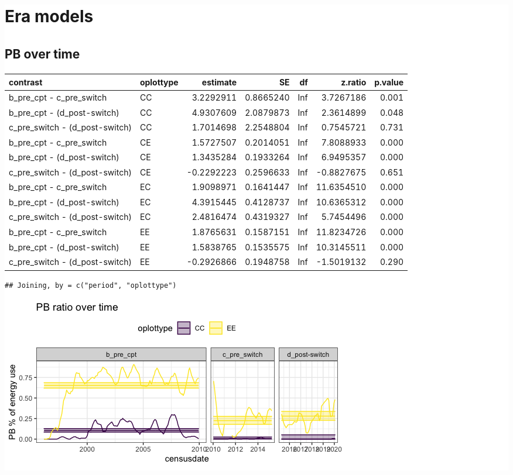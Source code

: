 # Era models

## PB over time

<div class="kable-table">

| contrast                          | oplottype |    estimate |        SE |  df |     z.ratio | p.value |
| :-------------------------------- | :-------- | ----------: | --------: | --: | ----------: | ------: |
| b\_pre\_cpt - c\_pre\_switch      | CC        |   3.2292911 | 0.8665240 | Inf |   3.7267186 |   0.001 |
| b\_pre\_cpt - (d\_post-switch)    | CC        |   4.9307609 | 2.0879873 | Inf |   2.3614899 |   0.048 |
| c\_pre\_switch - (d\_post-switch) | CC        |   1.7014698 | 2.2548804 | Inf |   0.7545721 |   0.731 |
| b\_pre\_cpt - c\_pre\_switch      | CE        |   1.5727507 | 0.2014051 | Inf |   7.8088933 |   0.000 |
| b\_pre\_cpt - (d\_post-switch)    | CE        |   1.3435284 | 0.1933264 | Inf |   6.9495357 |   0.000 |
| c\_pre\_switch - (d\_post-switch) | CE        | \-0.2292223 | 0.2596633 | Inf | \-0.8827675 |   0.651 |
| b\_pre\_cpt - c\_pre\_switch      | EC        |   1.9098971 | 0.1641447 | Inf |  11.6354510 |   0.000 |
| b\_pre\_cpt - (d\_post-switch)    | EC        |   4.3915445 | 0.4128737 | Inf |  10.6365312 |   0.000 |
| c\_pre\_switch - (d\_post-switch) | EC        |   2.4816474 | 0.4319327 | Inf |   5.7454496 |   0.000 |
| b\_pre\_cpt - c\_pre\_switch      | EE        |   1.8765631 | 0.1587151 | Inf |  11.8234726 |   0.000 |
| b\_pre\_cpt - (d\_post-switch)    | EE        |   1.5838765 | 0.1535575 | Inf |  10.3145511 |   0.000 |
| c\_pre\_switch - (d\_post-switch) | EE        | \-0.2926866 | 0.1948758 | Inf | \-1.5019132 |   0.290 |

</div>

    ## Joining, by = c("period", "oplottype")

![](snre_talk_files/figure-gfm/unnamed-chunk-3-1.png)
